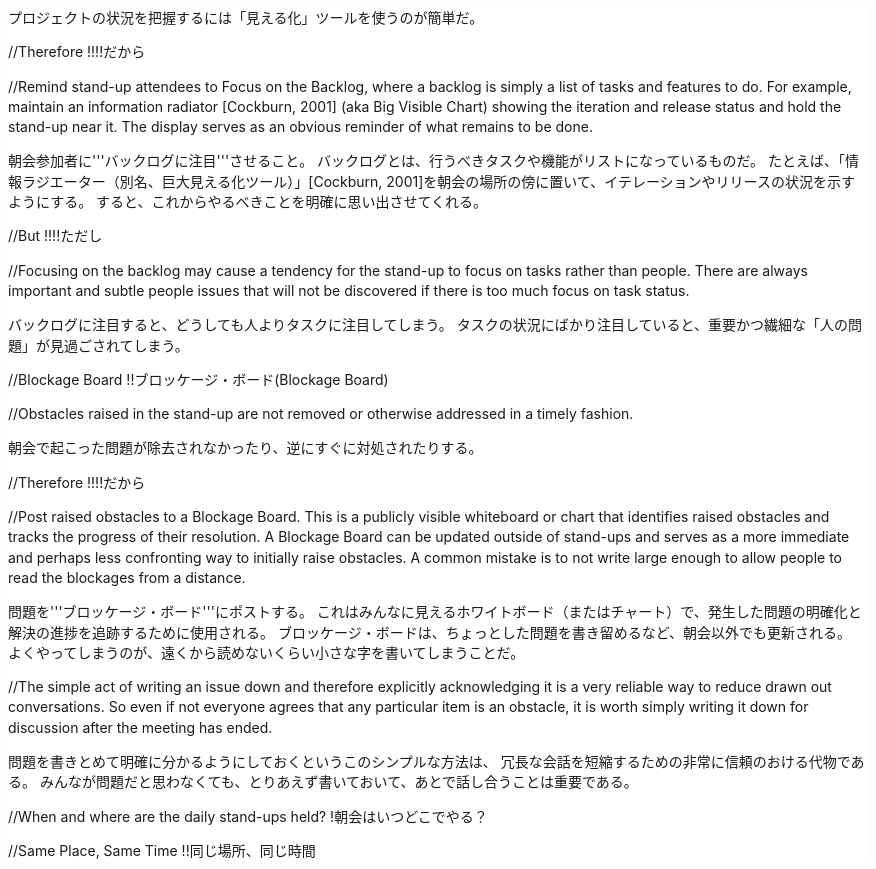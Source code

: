 プロジェクトの状況を把握するには「見える化」ツールを使うのが簡単だ。

//Therefore
!!!!だから

//Remind stand-up attendees to Focus on the Backlog, where a backlog is simply a list of tasks and features to do. For example, maintain an information radiator [Cockburn, 2001] (aka Big Visible Chart) showing the iteration and release status and hold the stand-up near it. The display serves as an obvious reminder of what remains to be done.

朝会参加者に'''バックログに注目'''させること。
バックログとは、行うべきタスクや機能がリストになっているものだ。
たとえば、「情報ラジエーター（別名、巨大見える化ツール）」[Cockburn, 2001]を朝会の場所の傍に置いて、イテレーションやリリースの状況を示すようにする。
すると、これからやるべきことを明確に思い出させてくれる。

//But
!!!!ただし

//Focusing on the backlog may cause a tendency for the stand-up to focus on tasks rather than people. There are always important and subtle people issues that will not be discovered if there is too much focus on task status.

バックログに注目すると、どうしても人よりタスクに注目してしまう。
タスクの状況にばかり注目していると、重要かつ繊細な「人の問題」が見過ごされてしまう。

//Blockage Board
!!ブロッケージ・ボード(Blockage Board)

//Obstacles raised in the stand-up are not removed or otherwise addressed in a timely fashion.

朝会で起こった問題が除去されなかったり、逆にすぐに対処されたりする。

//Therefore
!!!!だから

//Post raised obstacles to a Blockage Board. This is a publicly visible whiteboard or chart that identifies raised obstacles and tracks the progress of their resolution. A Blockage Board can be updated outside of stand-ups and serves as a more immediate and perhaps less confronting way to initially raise obstacles. A common mistake is to not write large enough to allow people to read the blockages from a distance.

問題を'''ブロッケージ・ボード'''にポストする。
これはみんなに見えるホワイトボード（またはチャート）で、発生した問題の明確化と解決の進捗を追跡するために使用される。
ブロッケージ・ボードは、ちょっとした問題を書き留めるなど、朝会以外でも更新される。
よくやってしまうのが、遠くから読めないくらい小さな字を書いてしまうことだ。

//The simple act of writing an issue down and therefore explicitly acknowledging it is a very reliable way to reduce drawn out conversations.  So even if not everyone agrees that any particular item is an obstacle, it is worth simply writing it down for discussion after the meeting has ended.

問題を書きとめて明確に分かるようにしておくというこのシンプルな方法は、
冗長な会話を短縮するための非常に信頼のおける代物である。
みんなが問題だと思わなくても、とりあえず書いておいて、あとで話し合うことは重要である。

//When and where are the daily stand-ups held?
!朝会はいつどこでやる？

//Same Place, Same Time
!!同じ場所、同じ時間
